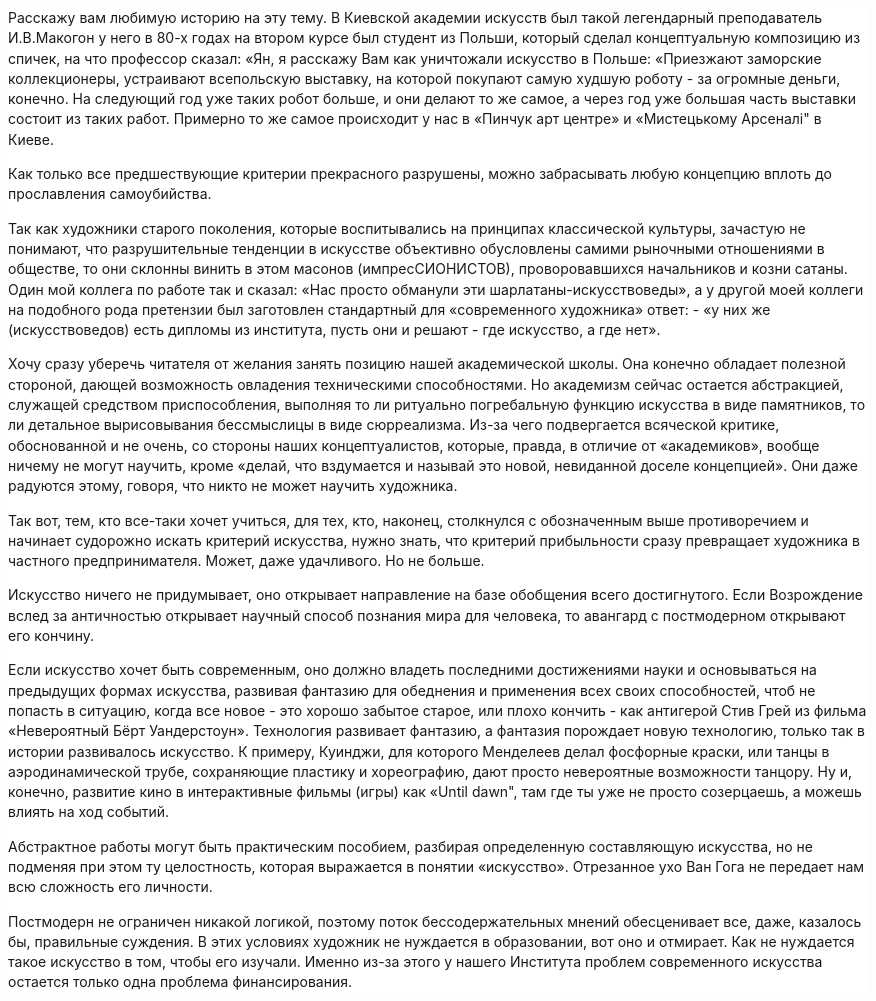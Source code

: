 Расскажу вам любимую историю на эту тему. В Киевской академии искусств был такой легендарный преподаватель И.В.Макогон у него в 80-х годах на втором курсе был студент из Польши, который сделал концептуальную композицию из спичек, на что профессор сказал: «Ян, я расскажу Вам как уничтожали искусство в Польше: «Приезжают заморские коллекционеры, устраивают всепольскую выставку, на которой покупают самую худшую роботу - за огромные деньги, конечно. На следующий год уже таких робот больше, и они делают то же самое, а через год уже большая часть выставки состоит из таких работ. Примерно то же самое происходит у нас в «Пинчук арт центре» и «Мистецькому Арсеналі" в Киеве.

Как только все предшествующие критерии прекрасного разрушены, можно забрасывать любую концепцию вплоть до прославления самоубийства.

Так как художники старого поколения, которые воспитывались на принципах классической культуры, зачастую не понимают, что разрушительные тенденции в искусстве объективно обусловлены самими рыночными отношениями в обществе, то они склонны винить в этом масонов (импресСИОНИСТОВ), проворовавшихся начальников и козни сатаны. Один мой коллега по работе так и сказал: «Нас просто обманули эти шарлатаны-искусствоведы», а у другой моей коллеги на подобного рода претензии был заготовлен стандартный для «современного художника» ответ: - «у них же (искусствоведов) есть дипломы из института, пусть они и решают - где искусство, а где нет».

Хочу сразу уберечь читателя от желания занять позицию нашей академической школы. Она конечно обладает полезной стороной, дающей возможность овладения техническими способностями. Но академизм сейчас остается абстракцией, служащей средством приспособления, выполняя то ли ритуально погребальную функцию искусства в виде памятников, то ли детальное вырисовывания бессмыслицы в виде сюрреализма. Из-за чего подвергается всяческой критике, обоснованной и не очень, со стороны наших концептуалистов, которые, правда, в отличие от «академиков», вообще ничему не могут научить, кроме «делай, что вздумается и называй это новой, невиданной доселе концепцией». Они даже радуются этому, говоря, что никто не может научить художника.

Так вот, тем, кто все-таки хочет учиться, для тех, кто, наконец, столкнулся с обозначенным выше противоречием и начинает судорожно искать критерий искусства, нужно знать, что критерий прибыльности сразу превращает художника в частного предпринимателя. Может, даже удачливого. Но не больше.

Искусство ничего не придумывает, оно открывает направление на базе обобщения всего достигнутого. Если Возрождение вслед за античностью открывает научный способ познания мира для человека, то авангард с постмодерном открывают его кончину.

Если искусство хочет быть современным, оно должно владеть последними достижениями науки и основываться на предыдущих формах искусства, развивая фантазию для обеднения и применения всех своих способностей, чтоб не попасть в ситуацию, когда все новое - это хорошо забытое старое, или плохо кончить - как антигерой Стив Грей из фильма «Невероятный Бёрт Уандерстоун». Технология развивает фантазию, а фантазия порождает новую технологию, только так в истории развивалось искусство. К примеру, Куинджи, для которого Менделеев делал фосфорные краски, или танцы в аэродинамической трубе, сохраняющие пластику и хореографию, дают просто невероятные возможности танцору. Ну и, конечно, развитие кино в интерактивные фильмы (игры) как «Until dawn", там где ты уже не просто созерцаешь, а можешь влиять на ход событий.

Абстрактное работы могут быть практическим пособием, разбирая определенную составляющую искусства, но не подменяя при этом ту целостность, которая выражается в понятии «искусство». Отрезанное ухо Ван Гога не передает нам всю сложность его личности.

Постмодерн не ограничен никакой логикой, поэтому поток бессодержательных мнений обесценивает все, даже, казалось бы, правильные суждения. В этих условиях художник не нуждается в образовании, вот оно и отмирает. Как не нуждается такое искусство в том, чтобы его изучали. Именно из-за этого у нашего Института проблем современного искусства остается только одна проблема финансирования.
